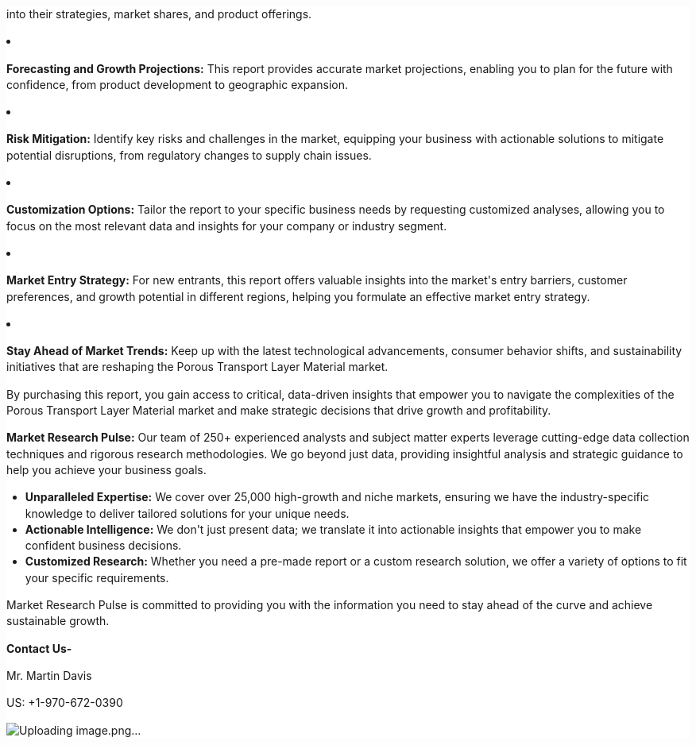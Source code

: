 into their strategies, market shares, and product offerings.</p></li><li><p><strong>Forecasting and Growth Projections:</strong> This report provides accurate market projections, enabling you to plan for the future with confidence, from product development to geographic expansion.</p></li><li><p><strong>Risk Mitigation:</strong> Identify key risks and challenges in the market, equipping your business with actionable solutions to mitigate potential disruptions, from regulatory changes to supply chain issues.</p></li><li><p><strong>Customization Options:</strong> Tailor the report to your specific business needs by requesting customized analyses, allowing you to focus on the most relevant data and insights for your company or industry segment.</p></li><li><p><strong>Market Entry Strategy:</strong> For new entrants, this report offers valuable insights into the market's entry barriers, customer preferences, and growth potential in different regions, helping you formulate an effective market entry strategy.</p></li><li><p><strong>Stay Ahead of Market Trends:</strong> Keep up with the latest technological advancements, consumer behavior shifts, and sustainability initiatives that are reshaping the Porous Transport Layer Material market.</p></li></ol><p>By purchasing this report, you gain access to critical, data-driven insights that empower you to navigate the complexities of the Porous Transport Layer Material market and make strategic decisions that drive growth and profitability.</p><p><strong>Market Research Pulse:</strong>&nbsp;Our team of 250+ experienced analysts and subject matter experts leverage cutting-edge data collection techniques and rigorous research methodologies. We go beyond just data, providing insightful analysis and strategic guidance to help you achieve your business goals.</p><ul><li><strong>Unparalleled Expertise:</strong>&nbsp;We cover over 25,000 high-growth and niche markets, ensuring we have the industry-specific knowledge to deliver tailored solutions for your unique needs.</li><li><strong>Actionable Intelligence:</strong>&nbsp;We don't just present data; we translate it into actionable insights that empower you to make confident business decisions.</li><li><strong>Customized Research:</strong>&nbsp;Whether you need a pre-made report or a custom research solution, we offer a variety of options to fit your specific requirements.</li></ul><p>Market Research Pulse is committed to providing you with the information you need to stay ahead of the curve and achieve sustainable growth.</p><p><strong>Contact Us-</strong></p><p>Mr. Martin Davis</p><p>US: +1-970-672-0390</p>
![Uploading image.png…]()
